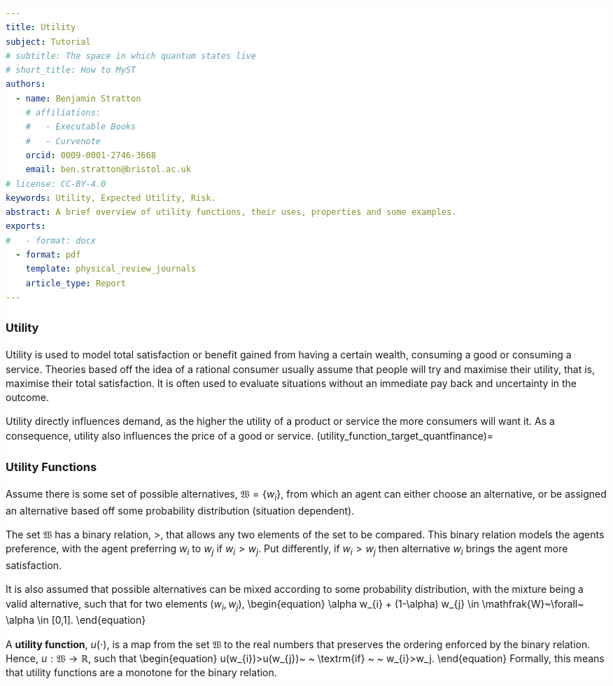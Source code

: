 ```yaml
---
title: Utility  
subject: Tutorial
# subtitle: The space in which quantum states live
# short_title: How to MyST
authors:
  - name: Benjamin Stratton
    # affiliations:
    #   - Executable Books
    #   - Curvenote
    orcid: 0009-0001-2746-3668
    email: ben.stratton@bristol.ac.uk
# license: CC-BY-4.0
keywords: Utility, Expected Utility, Risk.
abstract: A brief overview of utility functions, their uses, properties and some examples.  
exports:
#   - format: docx
  - format: pdf
    template: physical_review_journals
    article_type: Report
---
```


### Utility

Utility is used to model total satisfaction or benefit gained from having a certain wealth, consuming a good or consuming a service. Theories based off the idea of a rational consumer usually assume that people will try and maximise their utility, that is, maximise their total satisfaction. It is often used to evaluate situations without an immediate pay back and uncertainty in the outcome. 

Utility directly influences demand, as the higher the utility of a product or service the more consumers will want it. As a consequence, utility also influences the price of a good or service. 
(utility_function_target_quantfinance)=
### Utility Functions

Assume there is some set of possible alternatives, $\mathfrak{W} = \{ w_{i} \}$, from which an agent can either choose an alternative, or be assigned an alternative based off some probability distribution (situation dependent). 

The set $\mathfrak{W}$ has a binary relation, $>$, that allows any two elements of the set to be compared. This binary relation models the agents preference, with the agent preferring $w_{i}$ to $w_{j}$ if $w_i > w_j$. Put differently, if $w_i > w_j$ then alternative $w_i$ brings the agent more satisfaction. 

It is also assumed that possible alternatives can be mixed according to some probability distribution, with the mixture being a valid alternative, such that for two elements $(w_i, w_j)$,
\begin{equation}
\alpha w_{i} + (1-\alpha) w_{j} \in \mathfrak{W}~\forall~ \alpha \in [0,1].
\end{equation}

A **utility function**, $u(\cdot)$, is a map from the set $\mathfrak{W}$ to the real numbers that preserves the ordering enforced by the binary relation. Hence, $u: \mathfrak{W} \rightarrow \mathbb{R}$, such that 
\begin{equation} 
u(w_{i})>u(w_{j})~ ~  \textrm{if} ~ ~  w_{i}>w_j.
\end{equation} 
Formally, this means that utility functions are a monotone for the binary relation.  
